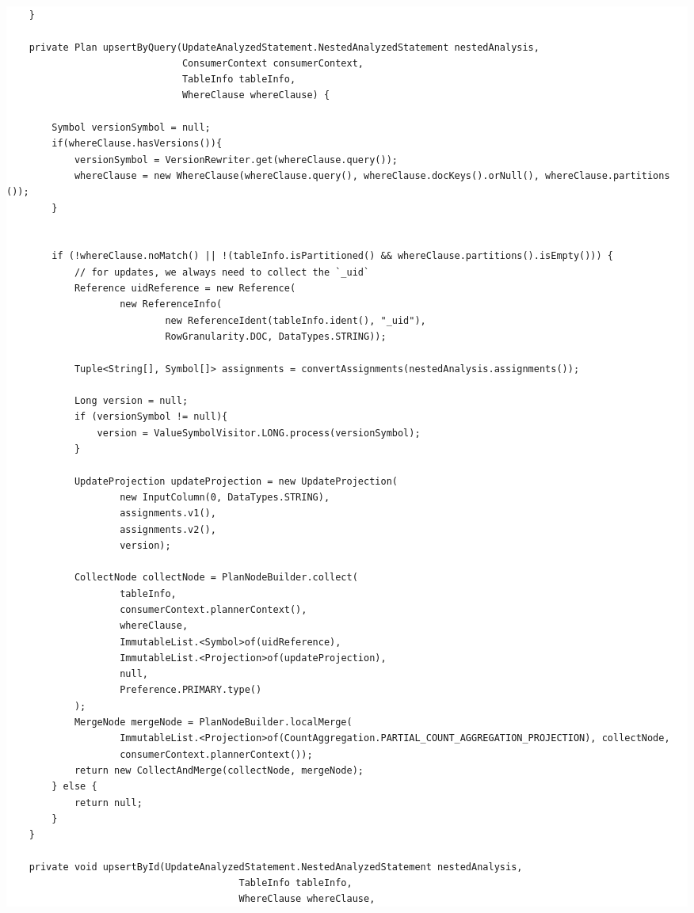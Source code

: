         }

        private Plan upsertByQuery(UpdateAnalyzedStatement.NestedAnalyzedStatement nestedAnalysis,
                                   ConsumerContext consumerContext,
                                   TableInfo tableInfo,
                                   WhereClause whereClause) {

            Symbol versionSymbol = null;
            if(whereClause.hasVersions()){
                versionSymbol = VersionRewriter.get(whereClause.query());
                whereClause = new WhereClause(whereClause.query(), whereClause.docKeys().orNull(), whereClause.partitions());
            }


            if (!whereClause.noMatch() || !(tableInfo.isPartitioned() && whereClause.partitions().isEmpty())) {
                // for updates, we always need to collect the `_uid`
                Reference uidReference = new Reference(
                        new ReferenceInfo(
                                new ReferenceIdent(tableInfo.ident(), "_uid"),
                                RowGranularity.DOC, DataTypes.STRING));

                Tuple<String[], Symbol[]> assignments = convertAssignments(nestedAnalysis.assignments());

                Long version = null;
                if (versionSymbol != null){
                    version = ValueSymbolVisitor.LONG.process(versionSymbol);
                }

                UpdateProjection updateProjection = new UpdateProjection(
                        new InputColumn(0, DataTypes.STRING),
                        assignments.v1(),
                        assignments.v2(),
                        version);

                CollectNode collectNode = PlanNodeBuilder.collect(
                        tableInfo,
                        consumerContext.plannerContext(),
                        whereClause,
                        ImmutableList.<Symbol>of(uidReference),
                        ImmutableList.<Projection>of(updateProjection),
                        null,
                        Preference.PRIMARY.type()
                );
                MergeNode mergeNode = PlanNodeBuilder.localMerge(
                        ImmutableList.<Projection>of(CountAggregation.PARTIAL_COUNT_AGGREGATION_PROJECTION), collectNode,
                        consumerContext.plannerContext());
                return new CollectAndMerge(collectNode, mergeNode);
            } else {
                return null;
            }
        }

        private void upsertById(UpdateAnalyzedStatement.NestedAnalyzedStatement nestedAnalysis,
                                             TableInfo tableInfo,
                                             WhereClause whereClause,
